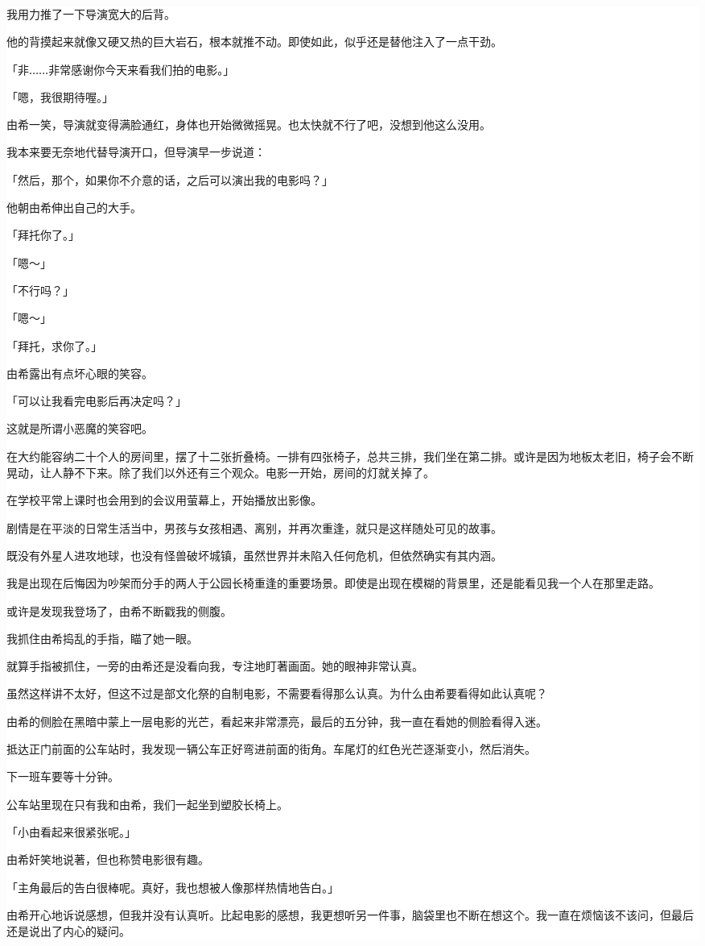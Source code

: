 我用力推了一下导演宽大的后背。

他的背摸起来就像又硬又热的巨大岩石，根本就推不动。即使如此，似乎还是替他注入了一点干劲。

「非……非常感谢你今天来看我们拍的电影。」

「嗯，我很期待喔。」

由希一笑，导演就变得满脸通红，身体也开始微微摇晃。也太快就不行了吧，没想到他这么没用。

我本来要无奈地代替导演开口，但导演早一步说道：

「然后，那个，如果你不介意的话，之后可以演出我的电影吗？」

他朝由希伸出自己的大手。

「拜托你了。」

「嗯～」

「不行吗？」

「嗯～」

「拜托，求你了。」

由希露出有点坏心眼的笑容。

「可以让我看完电影后再决定吗？」

这就是所谓小恶魔的笑容吧。

在大约能容纳二十个人的房间里，摆了十二张折叠椅。一排有四张椅子，总共三排，我们坐在第二排。或许是因为地板太老旧，椅子会不断晃动，让人静不下来。除了我们以外还有三个观众。电影一开始，房间的灯就关掉了。

在学校平常上课时也会用到的会议用萤幕上，开始播放出影像。

剧情是在平淡的日常生活当中，男孩与女孩相遇、离别，并再次重逢，就只是这样随处可见的故事。

既没有外星人进攻地球，也没有怪兽破坏城镇，虽然世界并未陷入任何危机，但依然确实有其内涵。

我是出现在后悔因为吵架而分手的两人于公园长椅重逢的重要场景。即使是出现在模糊的背景里，还是能看见我一个人在那里走路。

或许是发现我登场了，由希不断戳我的侧腹。

我抓住由希捣乱的手指，瞄了她一眼。

就算手指被抓住，一旁的由希还是没看向我，专注地盯著画面。她的眼神非常认真。

虽然这样讲不太好，但这不过是部文化祭的自制电影，不需要看得那么认真。为什么由希要看得如此认真呢？

由希的侧脸在黑暗中蒙上一层电影的光芒，看起来非常漂亮，最后的五分钟，我一直在看她的侧脸看得入迷。

抵达正门前面的公车站时，我发现一辆公车正好弯进前面的街角。车尾灯的红色光芒逐渐变小，然后消失。

下一班车要等十分钟。

公车站里现在只有我和由希，我们一起坐到塑胶长椅上。

「小由看起来很紧张呢。」

由希奸笑地说著，但也称赞电影很有趣。

「主角最后的告白很棒呢。真好，我也想被人像那样热情地告白。」

由希开心地诉说感想，但我并没有认真听。比起电影的感想，我更想听另一件事，脑袋里也不断在想这个。我一直在烦恼该不该问，但最后还是说出了内心的疑问。
